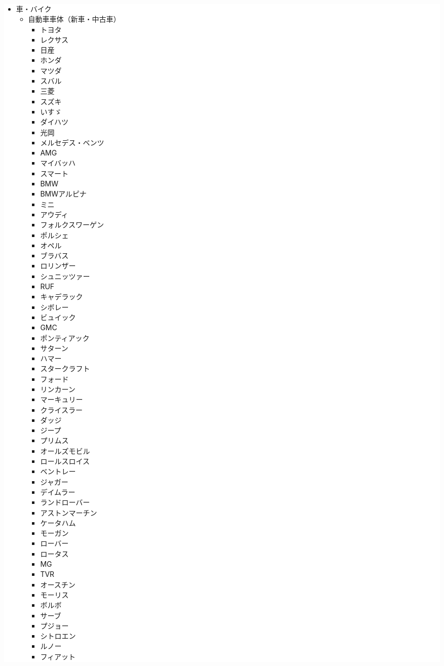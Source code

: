 * 車・バイク
    * 自動車車体（新車・中古車）
        * トヨタ
        * レクサス
        * 日産
        * ホンダ
        * マツダ
        * スバル
        * 三菱
        * スズキ
        * いすゞ
        * ダイハツ
        * 光岡
        * メルセデス・ベンツ
        * AMG
        * マイバッハ
        * スマート
        * BMW
        * BMWアルピナ
        * ミニ
        * アウディ
        * フォルクスワーゲン
        * ポルシェ
        * オペル
        * ブラバス
        * ロリンザー
        * シュニッツァー
        * RUF
        * キャデラック
        * シボレー
        * ビュイック
        * GMC
        * ポンティアック
        * サターン
        * ハマー
        * スタークラフト
        * フォード
        * リンカーン
        * マーキュリー
        * クライスラー
        * ダッジ
        * ジープ
        * プリムス
        * オールズモビル
        * ロールスロイス
        * ベントレー
        * ジャガー
        * デイムラー
        * ランドローバー
        * アストンマーチン
        * ケータハム
        * モーガン
        * ローバー
        * ロータス
        * MG
        * TVR
        * オースチン
        * モーリス
        * ボルボ
        * サーブ
        * プジョー
        * シトロエン
        * ルノー
        * フィアット